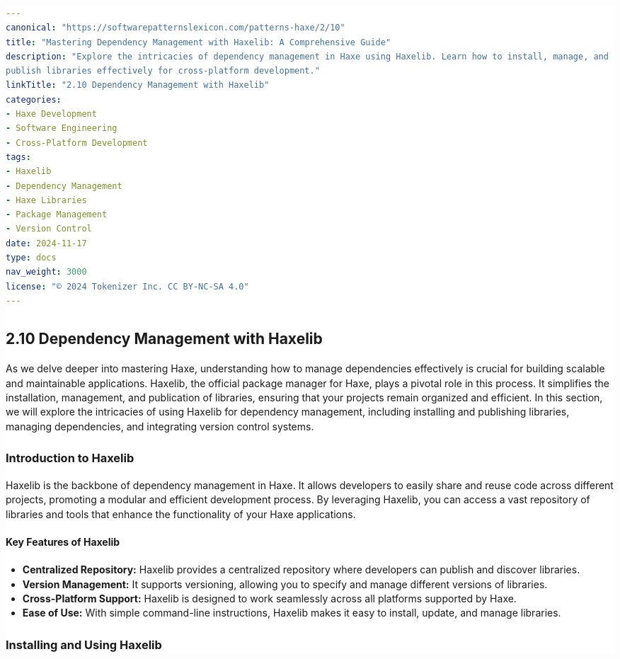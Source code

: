 ```yaml
---
canonical: "https://softwarepatternslexicon.com/patterns-haxe/2/10"
title: "Mastering Dependency Management with Haxelib: A Comprehensive Guide"
description: "Explore the intricacies of dependency management in Haxe using Haxelib. Learn how to install, manage, and publish libraries effectively for cross-platform development."
linkTitle: "2.10 Dependency Management with Haxelib"
categories:
- Haxe Development
- Software Engineering
- Cross-Platform Development
tags:
- Haxelib
- Dependency Management
- Haxe Libraries
- Package Management
- Version Control
date: 2024-11-17
type: docs
nav_weight: 3000
license: "© 2024 Tokenizer Inc. CC BY-NC-SA 4.0"
---
```


## 2.10 Dependency Management with Haxelib

As we delve deeper into mastering Haxe, understanding how to manage dependencies effectively is crucial for building scalable and maintainable applications. Haxelib, the official package manager for Haxe, plays a pivotal role in this process. It simplifies the installation, management, and publication of libraries, ensuring that your projects remain organized and efficient. In this section, we will explore the intricacies of using Haxelib for dependency management, including installing and publishing libraries, managing dependencies, and integrating version control systems.

### Introduction to Haxelib

Haxelib is the backbone of dependency management in Haxe. It allows developers to easily share and reuse code across different projects, promoting a modular and efficient development process. By leveraging Haxelib, you can access a vast repository of libraries and tools that enhance the functionality of your Haxe applications.

#### Key Features of Haxelib

- **Centralized Repository:** Haxelib provides a centralized repository where developers can publish and discover libraries.
- **Version Management:** It supports versioning, allowing you to specify and manage different versions of libraries.
- **Cross-Platform Support:** Haxelib is designed to work seamlessly across all platforms supported by Haxe.
- **Ease of Use:** With simple command-line instructions, Haxelib makes it easy to install, update, and manage libraries.

### Installing and Using Haxelib
